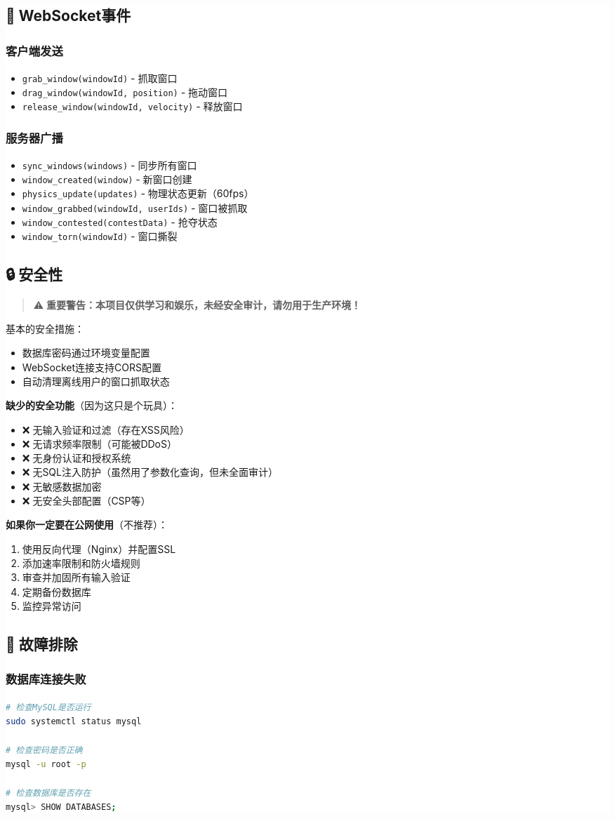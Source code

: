## 📡 WebSocket事件

### 客户端发送

- `grab_window(windowId)` - 抓取窗口
- `drag_window(windowId, position)` - 拖动窗口
- `release_window(windowId, velocity)` - 释放窗口

### 服务器广播

- `sync_windows(windows)` - 同步所有窗口
- `window_created(window)` - 新窗口创建
- `physics_update(updates)` - 物理状态更新（60fps）
- `window_grabbed(windowId, userIds)` - 窗口被抓取
- `window_contested(contestData)` - 抢夺状态
- `window_torn(windowId)` - 窗口撕裂

## 🔒 安全性

> ⚠️ **重要警告：本项目仅供学习和娱乐，未经安全审计，请勿用于生产环境！**

基本的安全措施：
- 数据库密码通过环境变量配置
- WebSocket连接支持CORS配置
- 自动清理离线用户的窗口抓取状态

**缺少的安全功能**（因为这只是个玩具）：
- ❌ 无输入验证和过滤（存在XSS风险）
- ❌ 无请求频率限制（可能被DDoS）
- ❌ 无身份认证和授权系统
- ❌ 无SQL注入防护（虽然用了参数化查询，但未全面审计）
- ❌ 无敏感数据加密
- ❌ 无安全头部配置（CSP等）

**如果你一定要在公网使用**（不推荐）：
1. 使用反向代理（Nginx）并配置SSL
2. 添加速率限制和防火墙规则
3. 审查并加固所有输入验证
4. 定期备份数据库
5. 监控异常访问

## 🐛 故障排除

### 数据库连接失败

```bash
# 检查MySQL是否运行
sudo systemctl status mysql

# 检查密码是否正确
mysql -u root -p

# 检查数据库是否存在
mysql> SHOW DATABASES;
```
